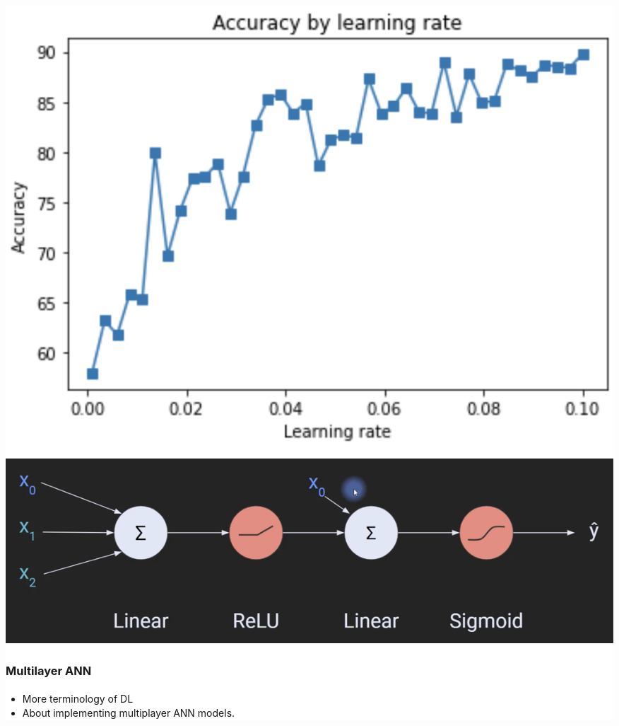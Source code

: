 ![](.md/README.md/2023-05-29-15-56-27.png)

![](.md/README.md/2023-05-29-15-58-44.png)

### Multilayer ANN

- More terminology of DL
- About implementing multiplayer ANN models.
